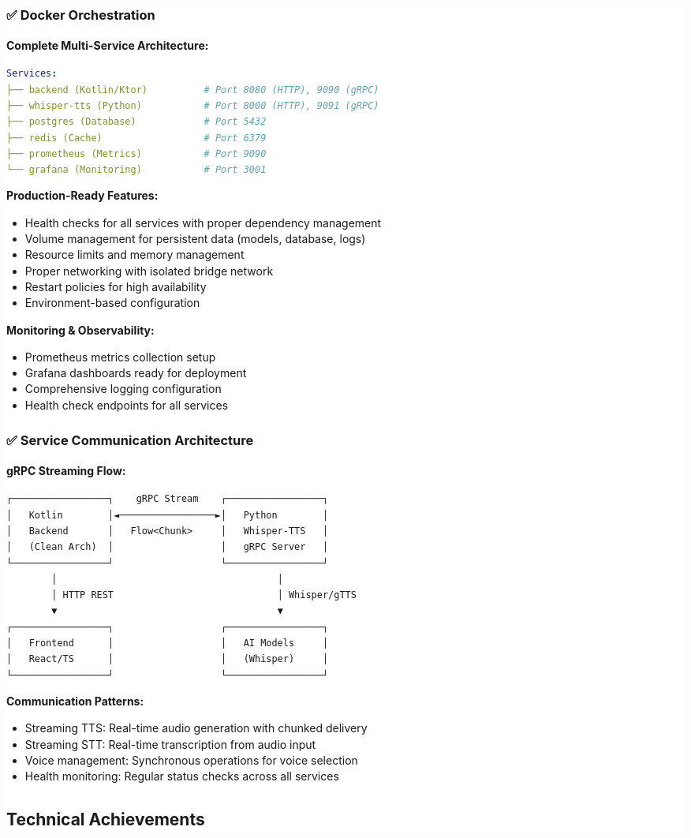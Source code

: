### ✅ **Docker Orchestration**

**Complete Multi-Service Architecture:**
```yaml
Services:
├── backend (Kotlin/Ktor)          # Port 8080 (HTTP), 9090 (gRPC)
├── whisper-tts (Python)           # Port 8000 (HTTP), 9091 (gRPC)
├── postgres (Database)            # Port 5432
├── redis (Cache)                  # Port 6379
├── prometheus (Metrics)           # Port 9090
└── grafana (Monitoring)           # Port 3001
```

**Production-Ready Features:**
- Health checks for all services with proper dependency management
- Volume management for persistent data (models, database, logs)
- Resource limits and memory management
- Proper networking with isolated bridge network
- Restart policies for high availability
- Environment-based configuration

**Monitoring & Observability:**
- Prometheus metrics collection setup
- Grafana dashboards ready for deployment
- Comprehensive logging configuration
- Health check endpoints for all services

### ✅ **Service Communication Architecture**

**gRPC Streaming Flow:**
```
┌─────────────────┐    gRPC Stream    ┌─────────────────┐
│   Kotlin        │◄─────────────────►│   Python        │
│   Backend       │   Flow<Chunk>     │   Whisper-TTS   │
│   (Clean Arch)  │                   │   gRPC Server   │
└─────────────────┘                   └─────────────────┘
        │                                       │
        │ HTTP REST                             │ Whisper/gTTS
        ▼                                       ▼
┌─────────────────┐                   ┌─────────────────┐
│   Frontend      │                   │   AI Models     │
│   React/TS      │                   │   (Whisper)     │
└─────────────────┘                   └─────────────────┘
```

**Communication Patterns:**
- Streaming TTS: Real-time audio generation with chunked delivery
- Streaming STT: Real-time transcription from audio input
- Voice management: Synchronous operations for voice selection
- Health monitoring: Regular status checks across all services

## Technical Achievements
